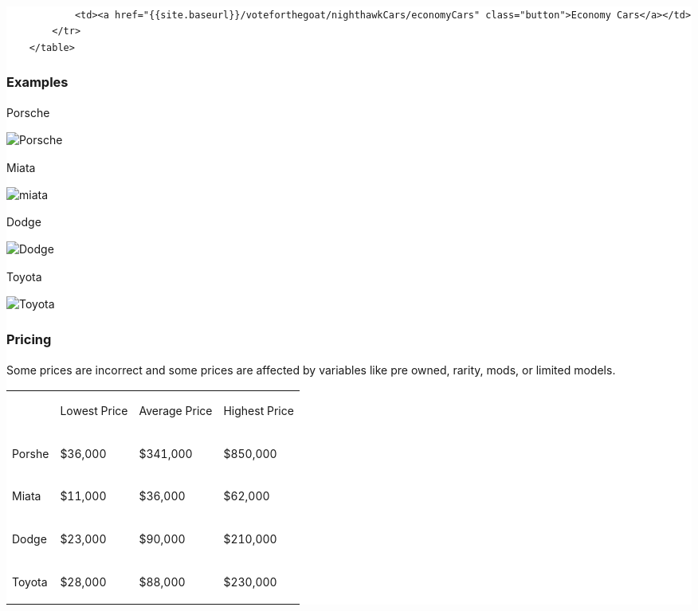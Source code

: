                 <td><a href="{{site.baseurl}}/voteforthegoat/nighthawkCars/economyCars" class="button">Economy Cars</a></td>
            </tr>
        </table>
</body>
</html>

<body>

<h3>Examples</h3>
<div>
    <p>Porsche</p>
    <img src="https://hagerty.co.uk/wp-content/uploads/2023/03/Electrogenic-electric-Porsche-911-scaled.jpg" alt="Porsche" style="width:300px;height:200px;">
    <p>Miata</p>
    <img src="https://cdn.dealeraccelerate.com/survivor/1/1101/98727/1920x1440/1990-mazda-miata-mx-5" alt="miata" style="width:300px;height:200px;">
    <p>Dodge</p>
    <img src="https://encrypted-tbn0.gstatic.com/images?q=tbn:ANd9GcQJ6gqdzhunUvo-FAR4h8mEm8x49L3oteY7Ig&s" alt="Dodge" style="width:300px;height:200px;">
    <p>Toyota</p>
    <img src="https://www.southern441toyota.com/static/dealer-14409/4th_Generation_Toyota_Supra.jpg" alt="Toyota" style="width:300px;height:200px;">
</div>

<h3>Pricing</h3>
<p>Some prices are incorrect and some prices are affected by variables like pre owned, rarity, mods, or limited models.</p>
<table>
    <tr>
        <td><p></p></td>
        <td><p>Lowest Price</p></td>
        <td><p>Average Price</p></td>
        <td><p>Highest Price</p></td>
    </tr>
    <tr>
        <td><p>Porshe</p></td>
        <td><p>$36,000</p></td>
        <td><p>$341,000</p></td>
        <td><p>$850,000</p></td>
    </tr>
    <tr>
        <td><p>Miata</p></td>
        <td><p>$11,000</p></td>
        <td><p>$36,000</p></td>
        <td><p>$62,000</p></td>
    </tr>
    <tr>
        <td><p>Dodge</p></td>
        <td><p>$23,000</p></td>
        <td><p>$90,000</p></td>
        <td><p>$210,000</p></td>
    </tr>
    <tr>
        <td><p>Toyota</p></td>
        <td><p>$28,000</p></td>
        <td><p>$88,000</p></td>
        <td><p>$230,000</p></td>
    </tr>
</table>

